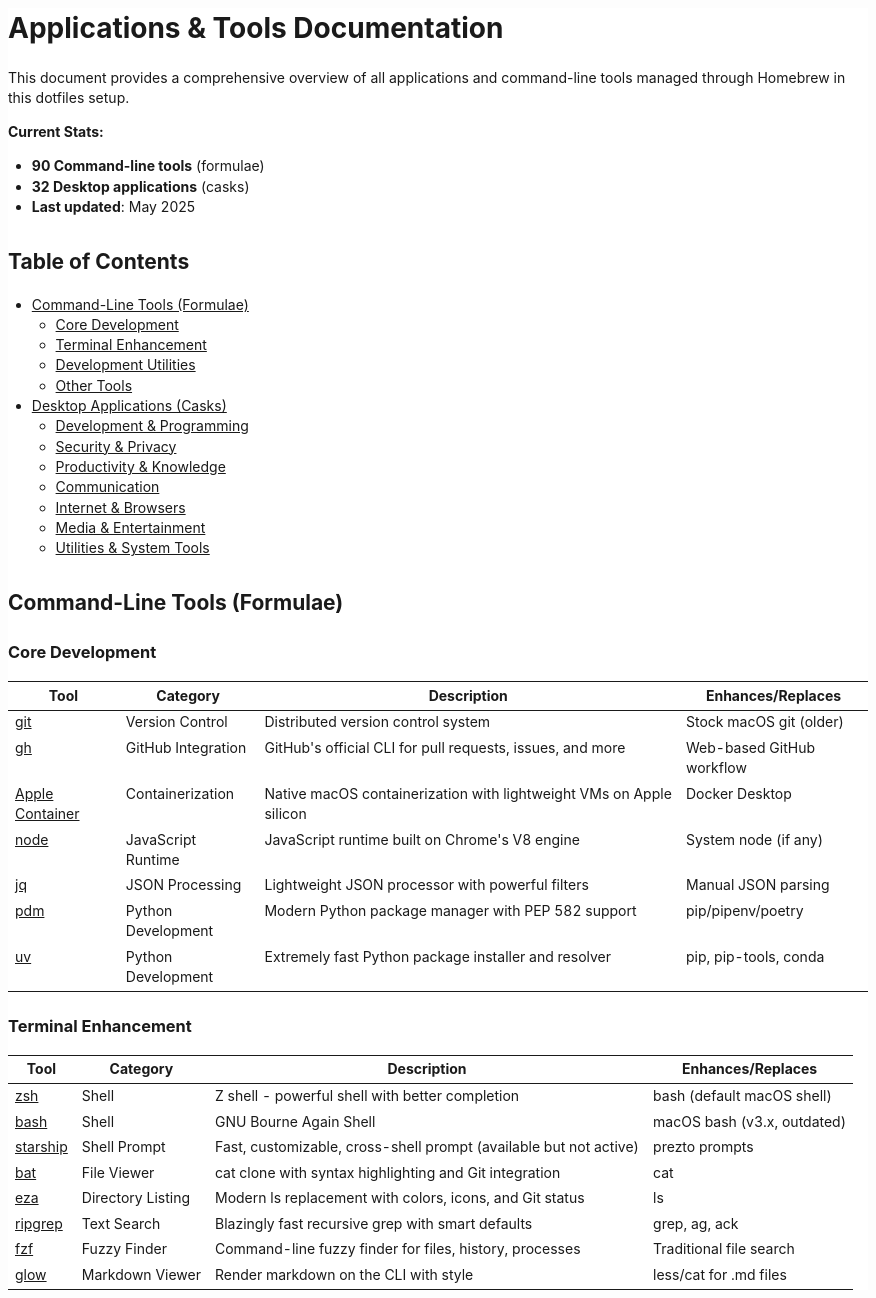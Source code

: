 # Applications & Tools Documentation

This document provides a comprehensive overview of all applications and command-line tools managed through Homebrew in this dotfiles setup.

**Current Stats:**
- **90 Command-line tools** (formulae)
- **32 Desktop applications** (casks)
- **Last updated**: May 2025

## Table of Contents
- [Command-Line Tools (Formulae)](#command-line-tools-formulae)
  - [Core Development](#core-development)
  - [Terminal Enhancement](#terminal-enhancement)
  - [Development Utilities](#development-utilities)
  - [Other Tools](#other-tools)
- [Desktop Applications (Casks)](#desktop-applications-casks)
  - [Development & Programming](#development--programming)
  - [Security & Privacy](#security--privacy)
  - [Productivity & Knowledge](#productivity--knowledge)
  - [Communication](#communication)
  - [Internet & Browsers](#internet--browsers)
  - [Media & Entertainment](#media--entertainment)
  - [Utilities & System Tools](#utilities--system-tools)

## Command-Line Tools (Formulae)

### Core Development

| Tool | Category | Description | Enhances/Replaces |
|------|----------|-------------|-------------------|
| [git](https://git-scm.com/) | Version Control | Distributed version control system | Stock macOS git (older) |
| [gh](https://cli.github.com/) | GitHub Integration | GitHub's official CLI for pull requests, issues, and more | Web-based GitHub workflow |
| [Apple Container](https://github.com/apple/container) | Containerization | Native macOS containerization with lightweight VMs on Apple silicon | Docker Desktop |
| [node](https://nodejs.org/) | JavaScript Runtime | JavaScript runtime built on Chrome's V8 engine | System node (if any) |
| [jq](https://stedolan.github.io/jq/) | JSON Processing | Lightweight JSON processor with powerful filters | Manual JSON parsing |
| [pdm](https://pdm.fming.dev/) | Python Development | Modern Python package manager with PEP 582 support | pip/pipenv/poetry |
| [uv](https://docs.astral.sh/uv/) | Python Development | Extremely fast Python package installer and resolver | pip, pip-tools, conda |

### Terminal Enhancement

| Tool | Category | Description | Enhances/Replaces |
|------|----------|-------------|-------------------|
| [zsh](https://www.zsh.org/) | Shell | Z shell - powerful shell with better completion | bash (default macOS shell) |
| [bash](https://www.gnu.org/software/bash/) | Shell | GNU Bourne Again Shell | macOS bash (v3.x, outdated) |
| [starship](https://starship.rs/) | Shell Prompt | Fast, customizable, cross-shell prompt (available but not active) | prezto prompts |
| [bat](https://github.com/sharkdp/bat) | File Viewer | cat clone with syntax highlighting and Git integration | cat |
| [eza](https://eza.rocks/) | Directory Listing | Modern ls replacement with colors, icons, and Git status | ls |
| [ripgrep](https://github.com/BurntSushi/ripgrep) | Text Search | Blazingly fast recursive grep with smart defaults | grep, ag, ack |
| [fzf](https://github.com/junegunn/fzf) | Fuzzy Finder | Command-line fuzzy finder for files, history, processes | Traditional file search |
| [glow](https://github.com/charmbracelet/glow) | Markdown Viewer | Render markdown on the CLI with style | less/cat for .md files |